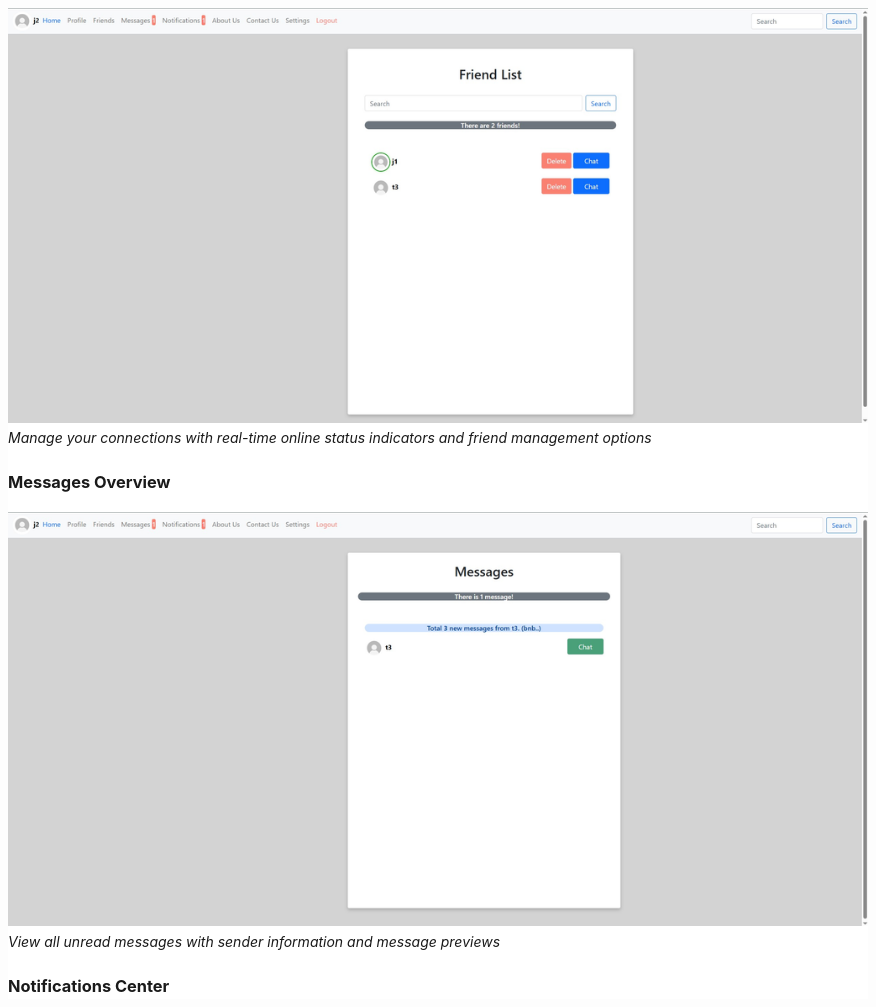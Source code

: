 ![Friends](screenshots/friends.jpg)
*Manage your connections with real-time online status indicators and friend management options*

### Messages Overview
![Messages](screenshots/messages.jpg)
*View all unread messages with sender information and message previews*

### Notifications Center